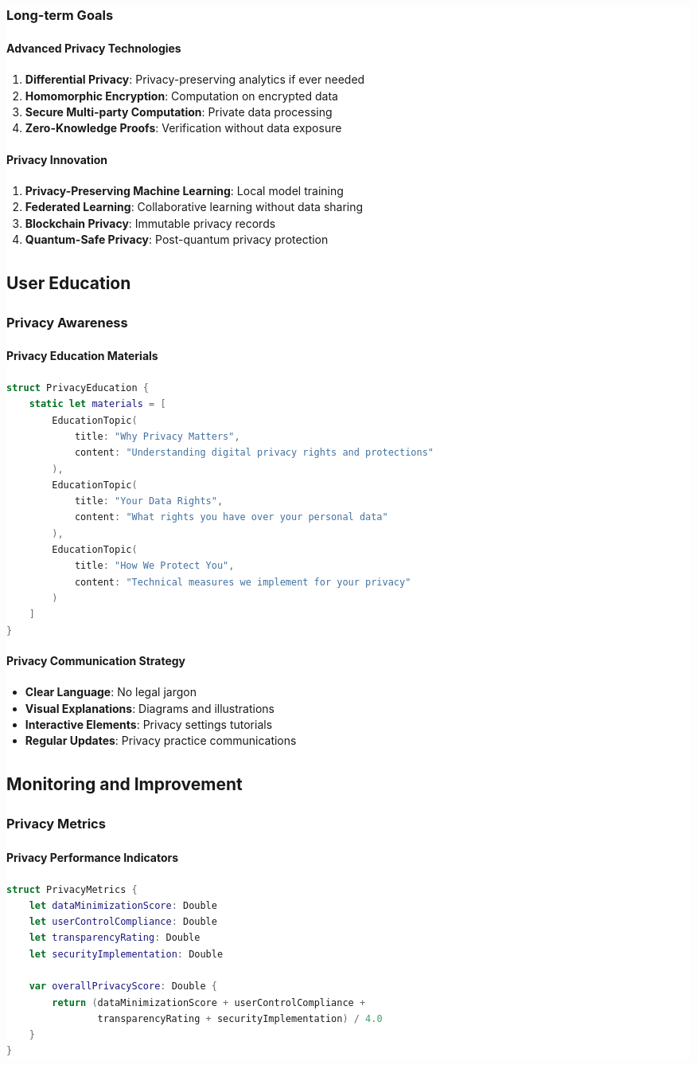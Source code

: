 ### Long-term Goals

#### Advanced Privacy Technologies
1. **Differential Privacy**: Privacy-preserving analytics if ever needed
2. **Homomorphic Encryption**: Computation on encrypted data
3. **Secure Multi-party Computation**: Private data processing
4. **Zero-Knowledge Proofs**: Verification without data exposure

#### Privacy Innovation
1. **Privacy-Preserving Machine Learning**: Local model training
2. **Federated Learning**: Collaborative learning without data sharing
3. **Blockchain Privacy**: Immutable privacy records
4. **Quantum-Safe Privacy**: Post-quantum privacy protection

## User Education

### Privacy Awareness

#### Privacy Education Materials
```swift
struct PrivacyEducation {
    static let materials = [
        EducationTopic(
            title: "Why Privacy Matters",
            content: "Understanding digital privacy rights and protections"
        ),
        EducationTopic(
            title: "Your Data Rights",
            content: "What rights you have over your personal data"
        ),
        EducationTopic(
            title: "How We Protect You",
            content: "Technical measures we implement for your privacy"
        )
    ]
}
```

#### Privacy Communication Strategy
- **Clear Language**: No legal jargon
- **Visual Explanations**: Diagrams and illustrations
- **Interactive Elements**: Privacy settings tutorials
- **Regular Updates**: Privacy practice communications

## Monitoring and Improvement

### Privacy Metrics

#### Privacy Performance Indicators
```swift
struct PrivacyMetrics {
    let dataMinimizationScore: Double
    let userControlCompliance: Double
    let transparencyRating: Double
    let securityImplementation: Double
    
    var overallPrivacyScore: Double {
        return (dataMinimizationScore + userControlCompliance + 
                transparencyRating + securityImplementation) / 4.0
    }
}
```
